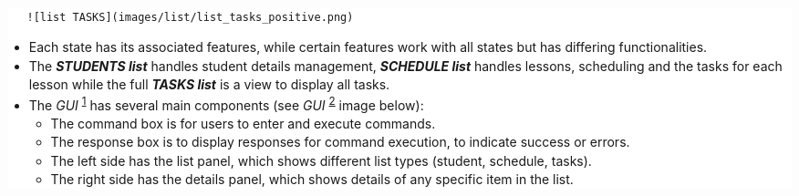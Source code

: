        ![list TASKS](images/list/list_tasks_positive.png)



* Each state has its associated features, while certain features work with all states but has differing functionalities.
* The ___STUDENTS list___ handles student details management, ___SCHEDULE list___ handles lessons, scheduling and the tasks for each lesson while the full ___TASKS list___ is a view to display all tasks.
* The _GUI_ <sup>[1](#glossary)</sup> has several main components (see _GUI_ <sup>[2](#glossary)</sup> image below):
    * The command box is for users to enter and execute commands.
    * The response box is to display responses for command execution, to indicate success or errors.
    * The left side has the list panel, which shows different list types (student, schedule, tasks).
    * The right side has the details panel, which shows details of any specific item in the list.